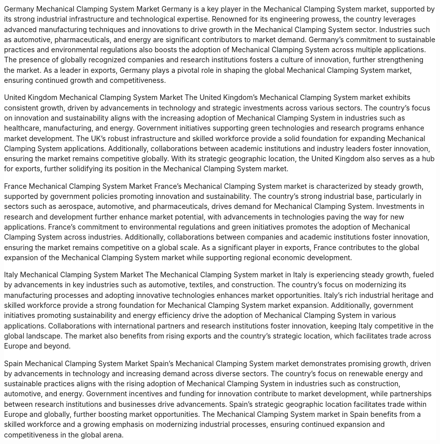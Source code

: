 Germany Mechanical Clamping System Market
Germany is a key player in the Mechanical Clamping System market, supported by its strong industrial infrastructure and technological expertise. Renowned for its engineering prowess, the country leverages advanced manufacturing techniques and innovations to drive growth in the Mechanical Clamping System sector. Industries such as automotive, pharmaceuticals, and energy are significant contributors to market demand. Germany’s commitment to sustainable practices and environmental regulations also boosts the adoption of Mechanical Clamping System across multiple applications. The presence of globally recognized companies and research institutions fosters a culture of innovation, further strengthening the market. As a leader in exports, Germany plays a pivotal role in shaping the global Mechanical Clamping System market, ensuring continued growth and competitiveness.

United Kingdom Mechanical Clamping System Market
The United Kingdom’s Mechanical Clamping System market exhibits consistent growth, driven by advancements in technology and strategic investments across various sectors. The country’s focus on innovation and sustainability aligns with the increasing adoption of Mechanical Clamping System in industries such as healthcare, manufacturing, and energy. Government initiatives supporting green technologies and research programs enhance market development. The UK’s robust infrastructure and skilled workforce provide a solid foundation for expanding Mechanical Clamping System applications. Additionally, collaborations between academic institutions and industry leaders foster innovation, ensuring the market remains competitive globally. With its strategic geographic location, the United Kingdom also serves as a hub for exports, further solidifying its position in the Mechanical Clamping System market.

France Mechanical Clamping System Market
France’s Mechanical Clamping System market is characterized by steady growth, supported by government policies promoting innovation and sustainability. The country’s strong industrial base, particularly in sectors such as aerospace, automotive, and pharmaceuticals, drives demand for Mechanical Clamping System. Investments in research and development further enhance market potential, with advancements in technologies paving the way for new applications. France’s commitment to environmental regulations and green initiatives promotes the adoption of Mechanical Clamping System across industries. Additionally, collaborations between companies and academic institutions foster innovation, ensuring the market remains competitive on a global scale. As a significant player in exports, France contributes to the global expansion of the Mechanical Clamping System market while supporting regional economic development.

Italy Mechanical Clamping System Market
The Mechanical Clamping System market in Italy is experiencing steady growth, fueled by advancements in key industries such as automotive, textiles, and construction. The country’s focus on modernizing its manufacturing processes and adopting innovative technologies enhances market opportunities. Italy’s rich industrial heritage and skilled workforce provide a strong foundation for Mechanical Clamping System market expansion. Additionally, government initiatives promoting sustainability and energy efficiency drive the adoption of Mechanical Clamping System in various applications. Collaborations with international partners and research institutions foster innovation, keeping Italy competitive in the global landscape. The market also benefits from rising exports and the country’s strategic location, which facilitates trade across Europe and beyond.

Spain Mechanical Clamping System Market
Spain’s Mechanical Clamping System market demonstrates promising growth, driven by advancements in technology and increasing demand across diverse sectors. The country’s focus on renewable energy and sustainable practices aligns with the rising adoption of Mechanical Clamping System in industries such as construction, automotive, and energy. Government incentives and funding for innovation contribute to market development, while partnerships between research institutions and businesses drive advancements. Spain’s strategic geographic location facilitates trade within Europe and globally, further boosting market opportunities. The Mechanical Clamping System market in Spain benefits from a skilled workforce and a growing emphasis on modernizing industrial processes, ensuring continued expansion and competitiveness in the global arena.
